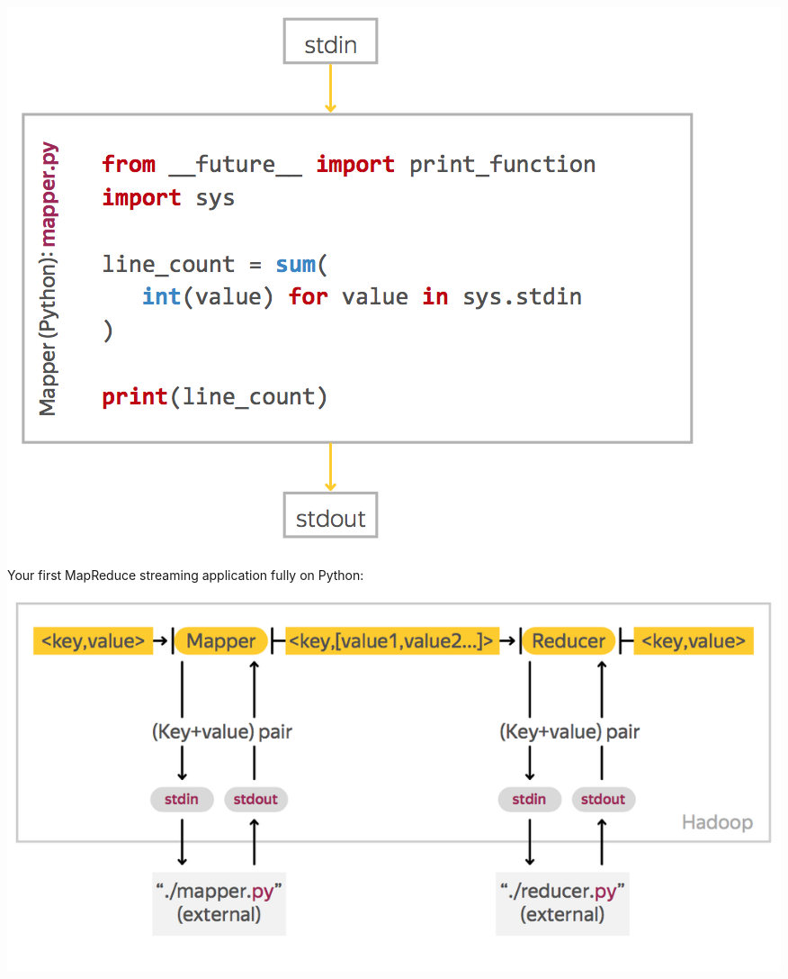 ![pystream_7](/Images/1_Big_Data_Essentials/Week_2/pystream_7.png)

Your first MapReduce streaming application fully on Python:

![pystream_8](/Images/1_Big_Data_Essentials/Week_2/pystream_8.png)

